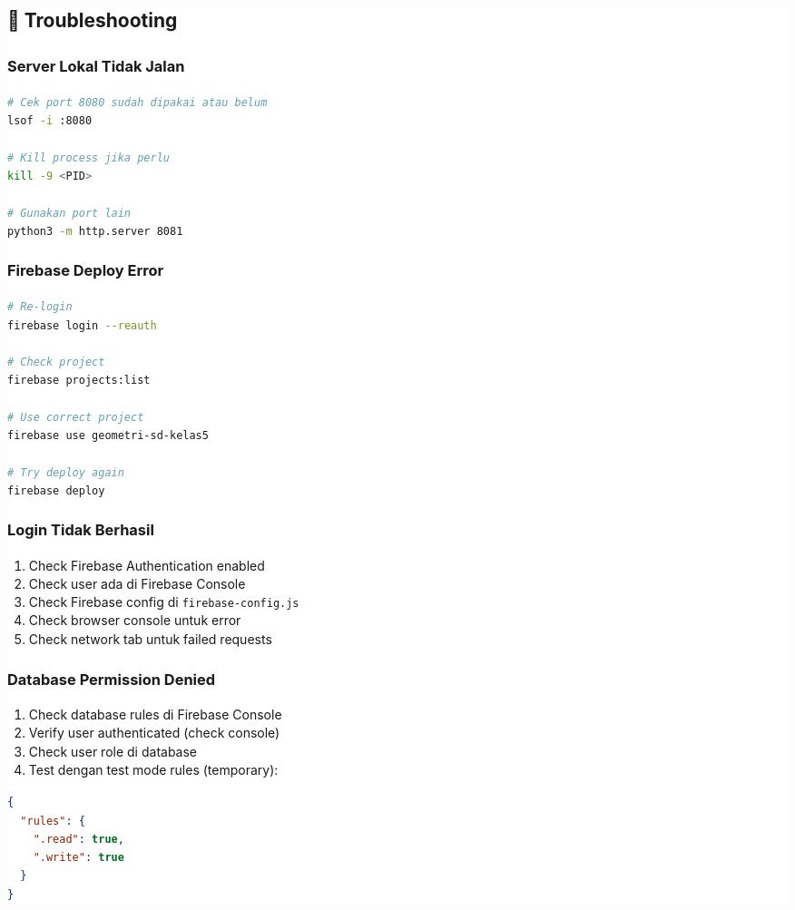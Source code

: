 
## 🐛 Troubleshooting

### Server Lokal Tidak Jalan
```bash
# Cek port 8080 sudah dipakai atau belum
lsof -i :8080

# Kill process jika perlu
kill -9 <PID>

# Gunakan port lain
python3 -m http.server 8081
```

### Firebase Deploy Error
```bash
# Re-login
firebase login --reauth

# Check project
firebase projects:list

# Use correct project
firebase use geometri-sd-kelas5

# Try deploy again
firebase deploy
```

### Login Tidak Berhasil
1. Check Firebase Authentication enabled
2. Check user ada di Firebase Console
3. Check Firebase config di `firebase-config.js`
4. Check browser console untuk error
5. Check network tab untuk failed requests

### Database Permission Denied
1. Check database rules di Firebase Console
2. Verify user authenticated (check console)
3. Check user role di database
4. Test dengan test mode rules (temporary):
```json
{
  "rules": {
    ".read": true,
    ".write": true
  }
}
```
